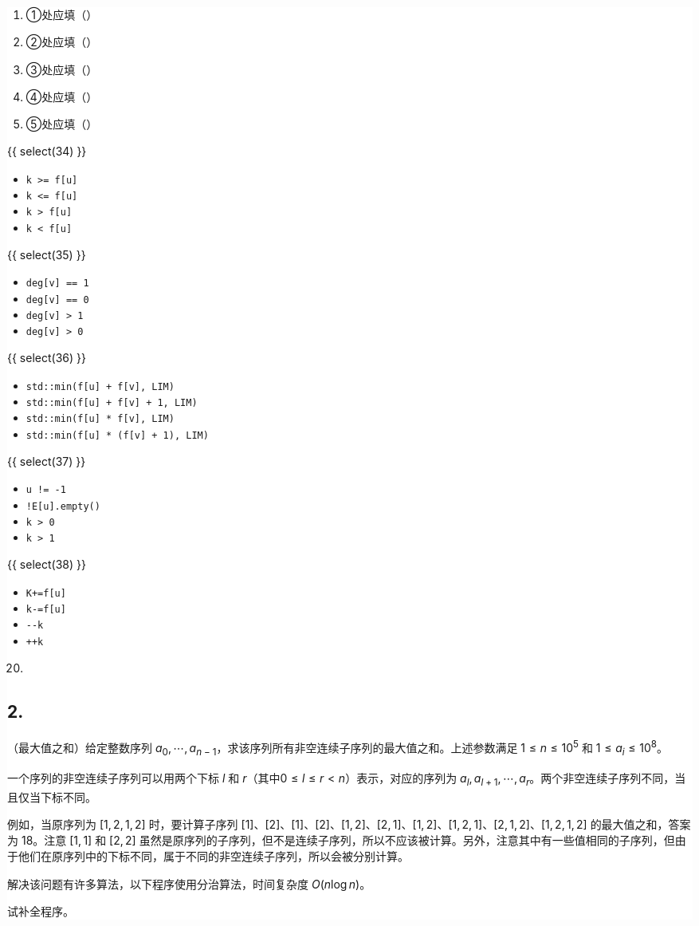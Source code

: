1. ①处应填（）

2. ②处应填（）

3. ③处应填（）

4. ④处应填（）

5. ⑤处应填（）

{{ select(34) }}
- `k >= f[u]`
- `k <= f[u]`
- `k > f[u]`
- `k < f[u]`

{{ select(35) }}
- `deg[v] == 1`
- `deg[v] == 0`
- `deg[v] > 1`
- `deg[v] > 0`

{{ select(36) }}
- `std::min(f[u] + f[v], LIM)`
- `std::min(f[u] + f[v] + 1, LIM)`
- `std::min(f[u] * f[v], LIM)`
- `std::min(f[u] * (f[v] + 1), LIM)`

{{ select(37) }}
- `u != -1`
- `!E[u].empty()`
- `k > 0`
- `k > 1`

{{ select(38) }}
- `K+=f[u]`
- `k-=f[u]`
- `--k`
- `++k`

20. 
## 2.

（最大值之和）给定整数序列 $a_0,\cdots,a_{n-1}$，求该序列所有非空连续子序列的最大值之和。上述参数满足 $1\le n\le 10^5$ 和 $1\le a_i\le 10^8$。

一个序列的非空连续子序列可以用两个下标 $l$ 和 $r$（其中$0 \le l \le r < n$）表示，对应的序列为 $a_l,a_{l+1},\cdots,a_r$。两个非空连续子序列不同，当且仅当下标不同。

例如，当原序列为 $[1,2,1,2]$ 时，要计算子序列 $[1]$、$[2]$、$[1]$、$[2]$、$[1,2]$、$[2,1]$、$[1,2]$、$[1,2,1]$、$[2,1,2]$、$[1,2,1,2]$ 的最大值之和，答案为 $18$。注意 $[1,1]$ 和 $[2,2]$ 虽然是原序列的子序列，但不是连续子序列，所以不应该被计算。另外，注意其中有一些值相同的子序列，但由于他们在原序列中的下标不同，属于不同的非空连续子序列，所以会被分别计算。

解决该问题有许多算法，以下程序使用分治算法，时间复杂度 $O(n\log n)$。

试补全程序。
